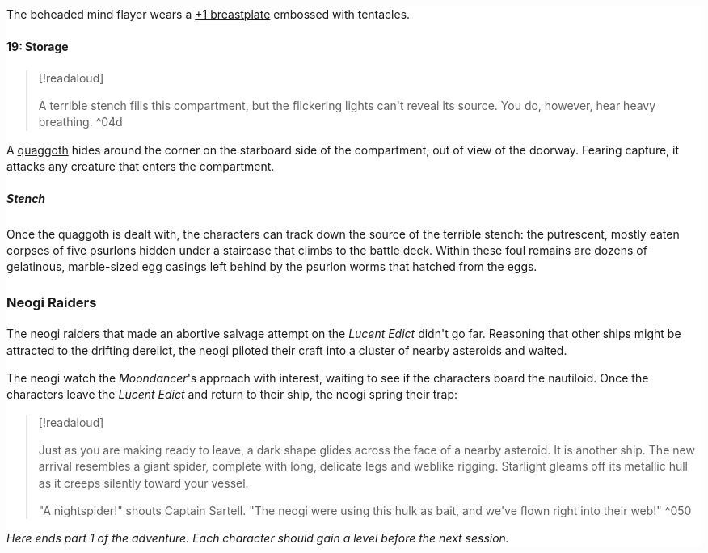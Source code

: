 The beheaded mind flayer wears a [+1 breastplate](Mechanics/items/1-armor.md) embossed with tentacles.

#### 19: Storage

> [!readaloud] 
> 
> A terrible stench fills this compartment, but the flickering lights can't reveal its source. You do, however, hear heavy breathing.
^04d

A [quaggoth](Mechanics/bestiary/humanoid/quaggoth.md) hides around the corner on the starboard side of the compartment, out of view of the doorway. Fearing capture, it attacks any creature that enters the compartment.

##### Stench

Once the quaggoth is dealt with, the characters can track down the source of the terrible stench: the putrescent, mostly eaten corpses of five psurlons hidden under a staircase that climbs to the battle deck. Within these foul remains are dozens of gelatinous, marble-sized egg casings left behind by the psurlon worms that hatched from the eggs.

### Neogi Raiders

The neogi raiders that made an abortive salvage attempt on the *Lucent Edict* didn't go far. Reasoning that other ships might be attracted to the drifting derelict, the neogi piloted their craft into a cluster of nearby asteroids and waited.

The neogi watch the *Moondancer*'s approach with interest, waiting to see if the characters board the nautiloid. Once the characters leave the *Lucent Edict* and return to their ship, the neogi spring their trap:

> [!readaloud] 
> 
> Just as you are making ready to leave, a dark shape glides across the face of a nearby asteroid. It is another ship. The new arrival resembles a giant spider, complete with long, delicate legs and weblike rigging. Starlight gleams off its metallic hull as it creeps silently toward your vessel.
> 
> "A nightspider!" shouts Captain Sartell. "The neogi were using this hulk as bait, and we've flown right into their web!"
^050

*Here ends part 1 of the adventure. Each character should gain a level before the next session.*